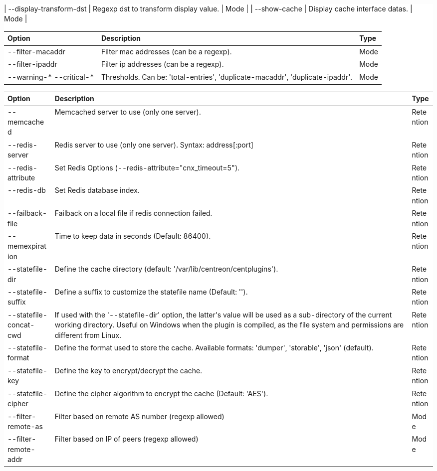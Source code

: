 | --display-transform-dst  | Regexp dst to transform display value.                                                                                                                                                                                                                                                                                                                       | Mode      |
| --show-cache             | Display cache interface datas.                                                                                                                                                                                                                                                                                                                               | Mode      |

</TabItem>
<TabItem value="Arp" label="Arp">

| Option                   | Description                                                                      | Type |
|:-------------------------|:---------------------------------------------------------------------------------|:-----|
| --filter-macaddr         | Filter mac addresses (can be a regexp).                                          | Mode |
| --filter-ipaddr          | Filter ip addresses (can be a regexp).                                           | Mode |
| --warning-* --critical-* | Thresholds. Can be: 'total-entries', 'duplicate-macaddr', 'duplicate-ipaddr'.    | Mode |

</TabItem>
<TabItem value="Bgp" label="Bgp">

| Option                   | Description                                                                                                                                                                                                                                   | Type      |
|:-------------------------|:----------------------------------------------------------------------------------------------------------------------------------------------------------------------------------------------------------------------------------------------|:----------|
| --memcached              | Memcached server to use (only one server).                                                                                                                                                                                                    | Retention |
| --redis-server           | Redis server to use (only one server). Syntax: address\[:port\]                                                                                                                                                                               | Retention |
| --redis-attribute        | Set Redis Options (--redis-attribute="cnx\_timeout=5").                                                                                                                                                                                       | Retention |
| --redis-db               | Set Redis database index.                                                                                                                                                                                                                     | Retention |
| --failback-file          | Failback on a local file if redis connection failed.                                                                                                                                                                                          | Retention |
| --memexpiration          | Time to keep data in seconds (Default: 86400).                                                                                                                                                                                                | Retention |
| --statefile-dir          | Define the cache directory (default: '/var/lib/centreon/centplugins').                                                                                                                                                                        | Retention |
| --statefile-suffix       | Define a suffix to customize the statefile name (Default: '').                                                                                                                                                                                | Retention |
| --statefile-concat-cwd   | If used with the '--statefile-dir' option, the latter's value will be used as a sub-directory of the current working directory. Useful on Windows when the plugin is compiled, as the file system and permissions are different from Linux.   | Retention |
| --statefile-format       | Define the format used to store the cache. Available formats: 'dumper', 'storable', 'json' (default).                                                                                                                                         | Retention |
| --statefile-key          | Define the key to encrypt/decrypt the cache.                                                                                                                                                                                                  | Retention |
| --statefile-cipher       | Define the cipher algorithm to encrypt the cache (Default: 'AES').                                                                                                                                                                            | Retention |
| --filter-remote-as       | Filter based on remote AS number (regexp allowed)                                                                                                                                                                                             | Mode      |
| --filter-remote-addr     | Filter based on IP of peers (regexp allowed)                                                                                                                                                                                                  | Mode      |